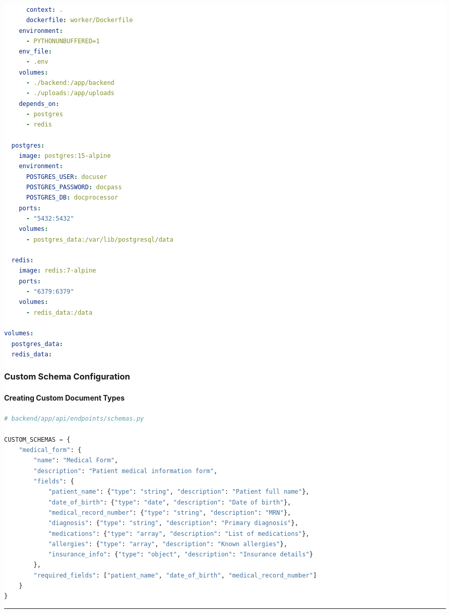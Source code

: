 ```yaml
      context: .
      dockerfile: worker/Dockerfile
    environment:
      - PYTHONUNBUFFERED=1
    env_file:
      - .env
    volumes:
      - ./backend:/app/backend
      - ./uploads:/app/uploads
    depends_on:
      - postgres
      - redis

  postgres:
    image: postgres:15-alpine
    environment:
      POSTGRES_USER: docuser
      POSTGRES_PASSWORD: docpass
      POSTGRES_DB: docprocessor
    ports:
      - "5432:5432"
    volumes:
      - postgres_data:/var/lib/postgresql/data

  redis:
    image: redis:7-alpine
    ports:
      - "6379:6379"
    volumes:
      - redis_data:/data

volumes:
  postgres_data:
  redis_data:
```

### Custom Schema Configuration

#### Creating Custom Document Types
```python
# backend/app/api/endpoints/schemas.py

CUSTOM_SCHEMAS = {
    "medical_form": {
        "name": "Medical Form",
        "description": "Patient medical information form",
        "fields": {
            "patient_name": {"type": "string", "description": "Patient full name"},
            "date_of_birth": {"type": "date", "description": "Date of birth"},
            "medical_record_number": {"type": "string", "description": "MRN"},
            "diagnosis": {"type": "string", "description": "Primary diagnosis"},
            "medications": {"type": "array", "description": "List of medications"},
            "allergies": {"type": "array", "description": "Known allergies"},
            "insurance_info": {"type": "object", "description": "Insurance details"}
        },
        "required_fields": ["patient_name", "date_of_birth", "medical_record_number"]
    }
}
```

---